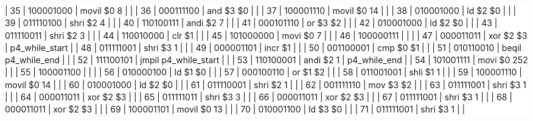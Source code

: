  | 35 | 100001000 |  movil $0 8 |  |
 | 36 | 000111100 |  and $3 $0 |  |
 | 37 | 100001110 |  movil $0 14 |  |
 | 38 | 010001000 |  ld $2 $0 |  |
 | 39 | 011110100 |  shri $2 4 |  |
 | 40 | 110100111 |  andi $2 7 |  |
 | 41 | 000101110 |  or $3 $2 |  |
 | 42 | 010001000 |  ld $2 $0 |  |
 | 43 | 011110011 |  shri $2 3 |  |
 | 44 | 110010000 |  clr $1 |  |
 | 45 | 101000000 |  movi $0 7 |  |
 | 46 | 100000111 |  |  |
 | 47 | 000011011 |  xor $2 $3 | p4_while_start |
 | 48 | 011111001 |  shri $3 1 |  |
 | 49 | 000001101 |  incr $1 |  |
 | 50 | 001100001 |  cmp $0 $1 |  |
 | 51 | 010110010 |  beqil p4_while_end |  |
 | 52 | 111100101 |  jmpil p4_while_start |  |
 | 53 | 110100001 |  andi $2 1 | p4_while_end |
 | 54 | 101001111 |  movi $0 252 |  |
 | 55 | 100001100 |  |  |
 | 56 | 010000100 |  ld $1 $0 |  |
 | 57 | 000100110 |  or $1 $2 |  |
 | 58 | 011001001 |  shli $1 1 |  |
 | 59 | 100001110 |  movil $0 14 |  |
 | 60 | 010001000 |  ld $2 $0 |  |
 | 61 | 011110001 |  shri $2 1 |  |
 | 62 | 001111110 |  mov $3 $2 |  |
 | 63 | 011111001 |  shri $3 1 |  |
 | 64 | 000011011 |  xor $2 $3 |  |
 | 65 | 011111011 |  shri $3 3 |  |
 | 66 | 000011011 |  xor $2 $3 |  |
 | 67 | 011111001 |  shri $3 1 |  |
 | 68 | 000011011 |  xor $2 $3 |  |
 | 69 | 100001101 |  movil $0 13 |  |
 | 70 | 010001100 |  ld $3 $0 |  |
 | 71 | 011111001 |  shri $3 1 |  |